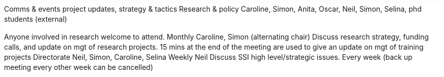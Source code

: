    </td>
   <td>Comms & events project updates, strategy & tactics
   </td>
   <td>
   </td>
  </tr>
  <tr>
   <td>Research & policy
   </td>
   <td>Caroline, Simon, Anita, Oscar, Neil, Simon, Selina, phd students (external)
<p>
Anyone involved in research welcome to attend. 
   </td>
   <td>Monthly
   </td>
   <td>Caroline, Simon (alternating chair)
   </td>
   <td>Discuss research strategy, funding calls, and update on mgt of research projects. 
   </td>
   <td>15 mins at the end of the meeting are used to give an update on mgt of training projects
   </td>
  </tr>
  <tr>
   <td>Directorate
   </td>
   <td>Neil, Simon, Caroline, Selina
   </td>
   <td>Weekly
   </td>
   <td>Neil
   </td>
   <td>Discuss SSI high level/strategic issues. 
   </td>
   <td>Every week (back up meeting every other week can be cancelled)
   </td>
  </tr>
</table>

